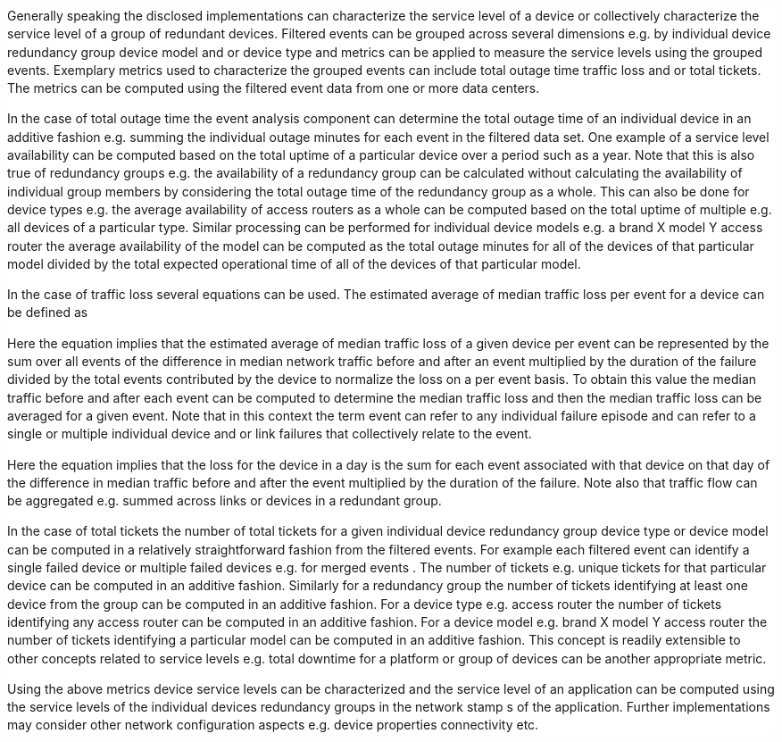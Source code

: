 Generally speaking the disclosed implementations can characterize the service level of a device or collectively characterize the service level of a group of redundant devices. Filtered events can be grouped across several dimensions e.g. by individual device redundancy group device model and or device type and metrics can be applied to measure the service levels using the grouped events. Exemplary metrics used to characterize the grouped events can include total outage time traffic loss and or total tickets. The metrics can be computed using the filtered event data from one or more data centers.

In the case of total outage time the event analysis component can determine the total outage time of an individual device in an additive fashion e.g. summing the individual outage minutes for each event in the filtered data set. One example of a service level availability can be computed based on the total uptime of a particular device over a period such as a year. Note that this is also true of redundancy groups e.g. the availability of a redundancy group can be calculated without calculating the availability of individual group members by considering the total outage time of the redundancy group as a whole. This can also be done for device types e.g. the average availability of access routers as a whole can be computed based on the total uptime of multiple e.g. all devices of a particular type. Similar processing can be performed for individual device models e.g. a brand X model Y access router the average availability of the model can be computed as the total outage minutes for all of the devices of that particular model divided by the total expected operational time of all of the devices of that particular model.

In the case of traffic loss several equations can be used. The estimated average of median traffic loss per event for a device can be defined as 

Here the equation implies that the estimated average of median traffic loss of a given device per event can be represented by the sum over all events of the difference in median network traffic before and after an event multiplied by the duration of the failure divided by the total events contributed by the device to normalize the loss on a per event basis. To obtain this value the median traffic before and after each event can be computed to determine the median traffic loss and then the median traffic loss can be averaged for a given event. Note that in this context the term event can refer to any individual failure episode and can refer to a single or multiple individual device and or link failures that collectively relate to the event.

Here the equation implies that the loss for the device in a day is the sum for each event associated with that device on that day of the difference in median traffic before and after the event multiplied by the duration of the failure. Note also that traffic flow can be aggregated e.g. summed across links or devices in a redundant group.

In the case of total tickets the number of total tickets for a given individual device redundancy group device type or device model can be computed in a relatively straightforward fashion from the filtered events. For example each filtered event can identify a single failed device or multiple failed devices e.g. for merged events . The number of tickets e.g. unique tickets for that particular device can be computed in an additive fashion. Similarly for a redundancy group the number of tickets identifying at least one device from the group can be computed in an additive fashion. For a device type e.g. access router the number of tickets identifying any access router can be computed in an additive fashion. For a device model e.g. brand X model Y access router the number of tickets identifying a particular model can be computed in an additive fashion. This concept is readily extensible to other concepts related to service levels e.g. total downtime for a platform or group of devices can be another appropriate metric.

Using the above metrics device service levels can be characterized and the service level of an application can be computed using the service levels of the individual devices redundancy groups in the network stamp s of the application. Further implementations may consider other network configuration aspects e.g. device properties connectivity etc.

